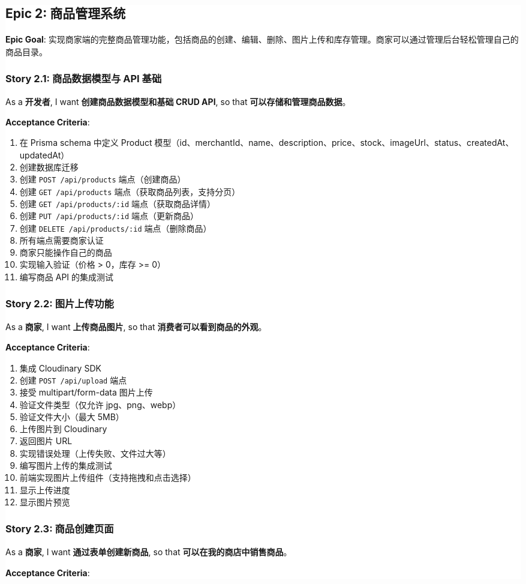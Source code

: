 
## Epic 2: 商品管理系统

**Epic Goal**: 实现商家端的完整商品管理功能，包括商品的创建、编辑、删除、图片上传和库存管理。商家可以通过管理后台轻松管理自己的商品目录。

### Story 2.1: 商品数据模型与 API 基础

As a **开发者**,
I want **创建商品数据模型和基础 CRUD API**,
so that **可以存储和管理商品数据**。

**Acceptance Criteria**:

1. 在 Prisma schema 中定义 Product 模型（id、merchantId、name、description、price、stock、imageUrl、status、createdAt、updatedAt）
2. 创建数据库迁移
3. 创建 `POST /api/products` 端点（创建商品）
4. 创建 `GET /api/products` 端点（获取商品列表，支持分页）
5. 创建 `GET /api/products/:id` 端点（获取商品详情）
6. 创建 `PUT /api/products/:id` 端点（更新商品）
7. 创建 `DELETE /api/products/:id` 端点（删除商品）
8. 所有端点需要商家认证
9. 商家只能操作自己的商品
10. 实现输入验证（价格 > 0，库存 >= 0）
11. 编写商品 API 的集成测试

### Story 2.2: 图片上传功能

As a **商家**,
I want **上传商品图片**,
so that **消费者可以看到商品的外观**。

**Acceptance Criteria**:

1. 集成 Cloudinary SDK
2. 创建 `POST /api/upload` 端点
3. 接受 multipart/form-data 图片上传
4. 验证文件类型（仅允许 jpg、png、webp）
5. 验证文件大小（最大 5MB）
6. 上传图片到 Cloudinary
7. 返回图片 URL
8. 实现错误处理（上传失败、文件过大等）
9. 编写图片上传的集成测试
10. 前端实现图片上传组件（支持拖拽和点击选择）
11. 显示上传进度
12. 显示图片预览

### Story 2.3: 商品创建页面

As a **商家**,
I want **通过表单创建新商品**,
so that **可以在我的商店中销售商品**。

**Acceptance Criteria**:
